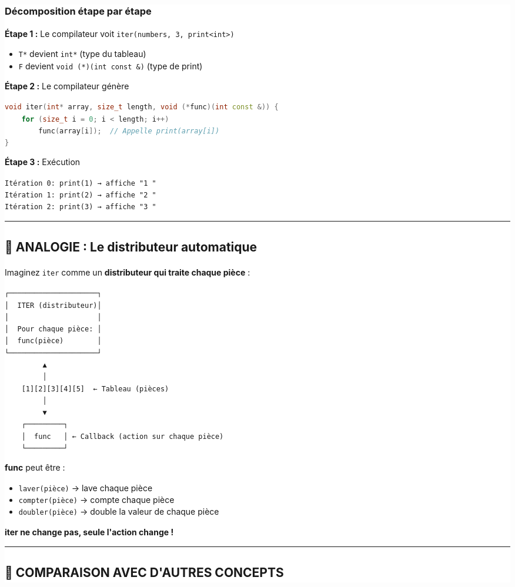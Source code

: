### Décomposition étape par étape

**Étape 1 :** Le compilateur voit `iter(numbers, 3, print<int>)`
- `T*` devient `int*` (type du tableau)
- `F` devient `void (*)(int const &)` (type de print)

**Étape 2 :** Le compilateur génère
```cpp
void iter(int* array, size_t length, void (*func)(int const &)) {
    for (size_t i = 0; i < length; i++)
        func(array[i]);  // Appelle print(array[i])
}
```

**Étape 3 :** Exécution
```
Itération 0: print(1) → affiche "1 "
Itération 1: print(2) → affiche "2 "
Itération 2: print(3) → affiche "3 "
```

---

## 📖 ANALOGIE : Le distributeur automatique

Imaginez `iter` comme un **distributeur qui traite chaque pièce** :

```
┌─────────────────────┐
│  ITER (distributeur)│
│                     │
│  Pour chaque pièce: │
│  func(pièce)        │
└─────────────────────┘
         ▲
         │
    [1][2][3][4][5]  ← Tableau (pièces)
         │
         ▼
    ┌─────────┐
    │  func   │ ← Callback (action sur chaque pièce)
    └─────────┘
```

**func** peut être :
- `laver(pièce)` → lave chaque pièce
- `compter(pièce)` → compte chaque pièce
- `doubler(pièce)` → double la valeur de chaque pièce

**iter ne change pas, seule l'action change !**

---

## 🎯 COMPARAISON AVEC D'AUTRES CONCEPTS
